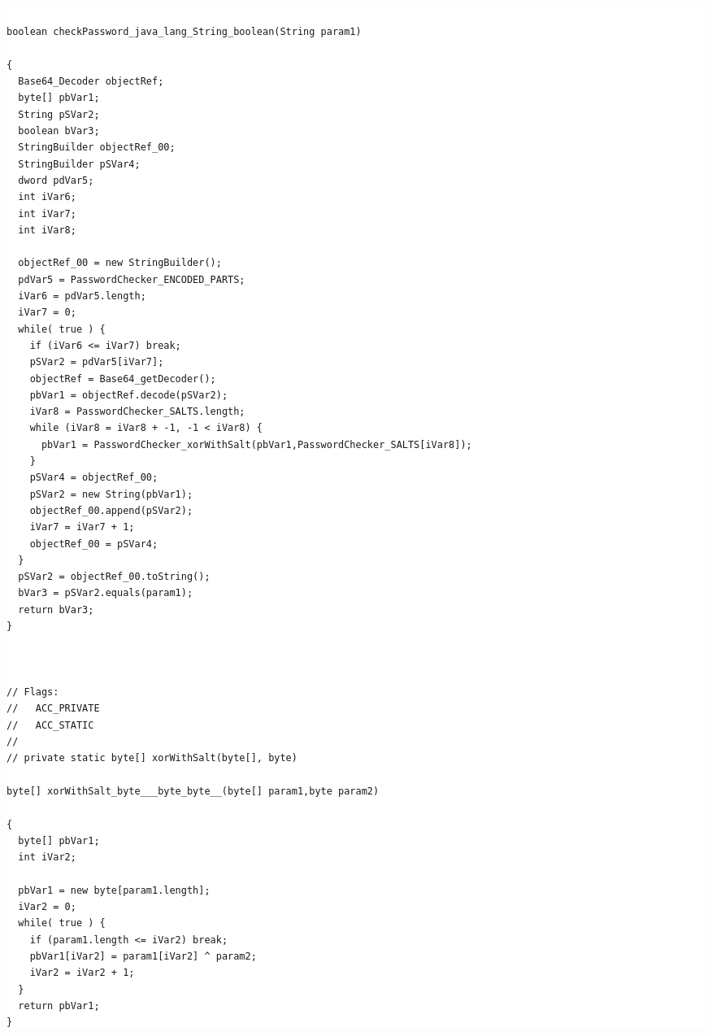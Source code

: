 ```

boolean checkPassword_java_lang_String_boolean(String param1)

{
  Base64_Decoder objectRef;
  byte[] pbVar1;
  String pSVar2;
  boolean bVar3;
  StringBuilder objectRef_00;
  StringBuilder pSVar4;
  dword pdVar5;
  int iVar6;
  int iVar7;
  int iVar8;
  
  objectRef_00 = new StringBuilder();
  pdVar5 = PasswordChecker_ENCODED_PARTS;
  iVar6 = pdVar5.length;
  iVar7 = 0;
  while( true ) {
    if (iVar6 <= iVar7) break;
    pSVar2 = pdVar5[iVar7];
    objectRef = Base64_getDecoder();
    pbVar1 = objectRef.decode(pSVar2);
    iVar8 = PasswordChecker_SALTS.length;
    while (iVar8 = iVar8 + -1, -1 < iVar8) {
      pbVar1 = PasswordChecker_xorWithSalt(pbVar1,PasswordChecker_SALTS[iVar8]);
    }
    pSVar4 = objectRef_00;
    pSVar2 = new String(pbVar1);
    objectRef_00.append(pSVar2);
    iVar7 = iVar7 + 1;
    objectRef_00 = pSVar4;
  }
  pSVar2 = objectRef_00.toString();
  bVar3 = pSVar2.equals(param1);
  return bVar3;
}



// Flags:
//   ACC_PRIVATE
//   ACC_STATIC
// 
// private static byte[] xorWithSalt(byte[], byte) 

byte[] xorWithSalt_byte___byte_byte__(byte[] param1,byte param2)

{
  byte[] pbVar1;
  int iVar2;
  
  pbVar1 = new byte[param1.length];
  iVar2 = 0;
  while( true ) {
    if (param1.length <= iVar2) break;
    pbVar1[iVar2] = param1[iVar2] ^ param2;
    iVar2 = iVar2 + 1;
  }
  return pbVar1;
}

```